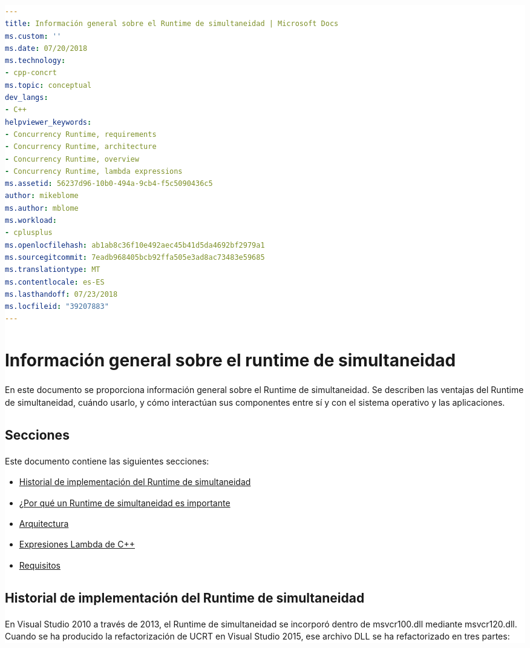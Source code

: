 ```yaml
---
title: Información general sobre el Runtime de simultaneidad | Microsoft Docs
ms.custom: ''
ms.date: 07/20/2018
ms.technology:
- cpp-concrt
ms.topic: conceptual
dev_langs:
- C++
helpviewer_keywords:
- Concurrency Runtime, requirements
- Concurrency Runtime, architecture
- Concurrency Runtime, overview
- Concurrency Runtime, lambda expressions
ms.assetid: 56237d96-10b0-494a-9cb4-f5c5090436c5
author: mikeblome
ms.author: mblome
ms.workload:
- cplusplus
ms.openlocfilehash: ab1ab8c36f10e492aec45b41d5da4692bf2979a1
ms.sourcegitcommit: 7eadb968405bcb92ffa505e3ad8ac73483e59685
ms.translationtype: MT
ms.contentlocale: es-ES
ms.lasthandoff: 07/23/2018
ms.locfileid: "39207883"
---
```

# <a name="overview-of-the-concurrency-runtime"></a>Información general sobre el runtime de simultaneidad
En este documento se proporciona información general sobre el Runtime de simultaneidad. Se describen las ventajas del Runtime de simultaneidad, cuándo usarlo, y cómo interactúan sus componentes entre sí y con el sistema operativo y las aplicaciones.  
  
##  <a name="top"></a> Secciones  
 Este documento contiene las siguientes secciones:  
  
- [Historial de implementación del Runtime de simultaneidad](#dlls)

- [¿Por qué un Runtime de simultaneidad es importante](#runtime)  
  
- [Arquitectura](#architecture)  
  
- [Expresiones Lambda de C++](#lambda)  
  
- [Requisitos](#requirements)  

## <a name="dlls"></a> Historial de implementación del Runtime de simultaneidad

En Visual Studio 2010 a través de 2013, el Runtime de simultaneidad se incorporó dentro de msvcr100.dll mediante msvcr120.dll.  Cuando se ha producido la refactorización de UCRT en Visual Studio 2015, ese archivo DLL se ha refactorizado en tres partes:
